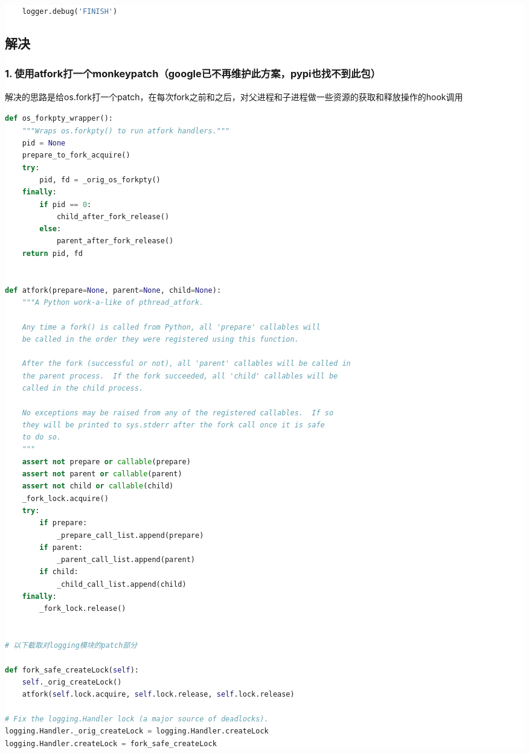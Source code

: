 ```python
    logger.debug('FINISH')
```

## 解决

### 1. 使用atfork打一个monkeypatch（google已不再维护此方案，pypi也找不到此包）

解决的思路是给os.fork打一个patch，在每次fork之前和之后，对父进程和子进程做一些资源的获取和释放操作的hook调用

```python
def os_forkpty_wrapper():
    """Wraps os.forkpty() to run atfork handlers."""
    pid = None
    prepare_to_fork_acquire()
    try:
        pid, fd = _orig_os_forkpty()
    finally:
        if pid == 0:
            child_after_fork_release()
        else:
            parent_after_fork_release()
    return pid, fd


def atfork(prepare=None, parent=None, child=None):
    """A Python work-a-like of pthread_atfork.

    Any time a fork() is called from Python, all 'prepare' callables will
    be called in the order they were registered using this function.

    After the fork (successful or not), all 'parent' callables will be called in
    the parent process.  If the fork succeeded, all 'child' callables will be
    called in the child process.

    No exceptions may be raised from any of the registered callables.  If so
    they will be printed to sys.stderr after the fork call once it is safe
    to do so.
    """
    assert not prepare or callable(prepare)
    assert not parent or callable(parent)
    assert not child or callable(child)
    _fork_lock.acquire()
    try:
        if prepare:
            _prepare_call_list.append(prepare)
        if parent:
            _parent_call_list.append(parent)
        if child:
            _child_call_list.append(child)
    finally:
        _fork_lock.release()


# 以下截取对logging模块的patch部分

def fork_safe_createLock(self):
    self._orig_createLock()
    atfork(self.lock.acquire, self.lock.release, self.lock.release)

# Fix the logging.Handler lock (a major source of deadlocks).
logging.Handler._orig_createLock = logging.Handler.createLock
logging.Handler.createLock = fork_safe_createLock

```